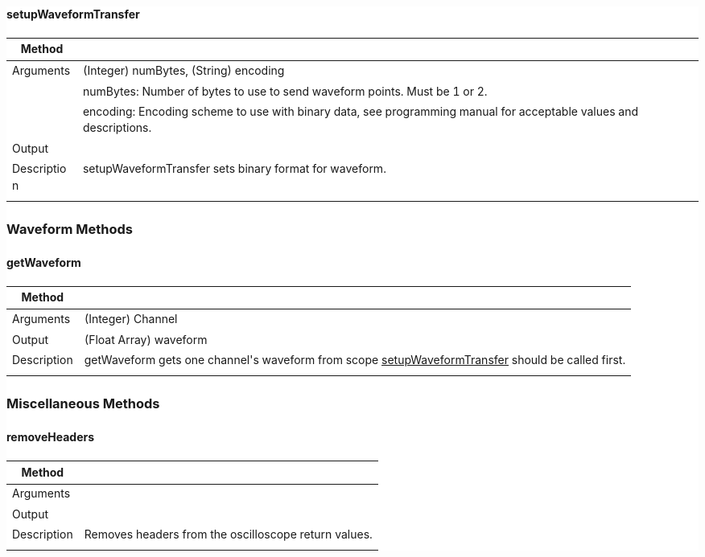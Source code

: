 #### setupWaveformTransfer
| Method | |
|--------|:--|
| Arguments | (Integer) numBytes, (String) encoding |
| | numBytes: Number of bytes to use to send waveform points. Must be 1 or 2.|
| | encoding: Encoding scheme to use with binary data, see programming manual for acceptable values and descriptions.|
| Output |  |
| Description | setupWaveformTransfer sets binary format for waveform.  |
|||

### Waveform Methods
#### getWaveform
| Method | |
|--------|:--|
| Arguments | (Integer) Channel |
| Output | (Float Array) waveform |
| Description | getWaveform gets one channel's waveform from scope [setupWaveformTransfer](#setupwaveformtransfer) should be called first. |
|||

### Miscellaneous Methods
#### removeHeaders
| Method | |
|--------|:--|
| Arguments |  |
| Output |  |
| Description | Removes headers from the oscilloscope return values. |
|||






[channelMapper]: channelMapper.html
[checkLoadInductor]: checkLoadInductor.html
[DoublePulseResults]: DoublePulseResults.html
[Double_Pulse_Test]: Double_Pulse_Test.html
[DPTSettings]: DPTSettings.html
[extractWaveforms]: extractWaveforms.html
[extract_turn_on_waveform]: extract_turn_on_waveform.html
[findDeskew]: findDeskew.html
[FullWaveform]: FullWaveform.html
[GeneralWaveform]: GeneralWaveform.html
[Keithley2260B]: Keithley2260B.html
[min2Scale]: min2Scale.html
[processWaveform]: processWaveform.html
[pulse_generator]: pulse_generator.html
[rescaleAndRepulse]: rescaleAndRepulse.html
[runDoublePulseTest]: runDoublePulseTest.html
[SCPI_FunctionGenerator]: SCPI_FunctionGenerator.html
[SCPI_Instrument]: SCPI_Instrument.html
[SCPI_Oscilloscope]: SCPI_Oscilloscope.html
[SCPI_VoltageSource]: SCPI_VoltageSource.html
[SettingsSweepObject]: SettingsSweepObject.html
[setVoltageToLoad]: setVoltageToLoad.html
[SimpleSettings]: SimpleSettings.html
[SorensonVoltageSource]: SorensonVoltageSource.html
[splitWaveforms]: splitWaveforms.html
[SurfacePlotSettings]: SurfacePlotSettings.html
[SweepPlotSettings]: SweepPlotSettings.html
[SweepResults]: SweepResults.html
[SwitchWaveform]: SwitchWaveform.html
[waveformTimeIdx]: waveformTimeIdx.html
[WindowSize]: WindowSize.html